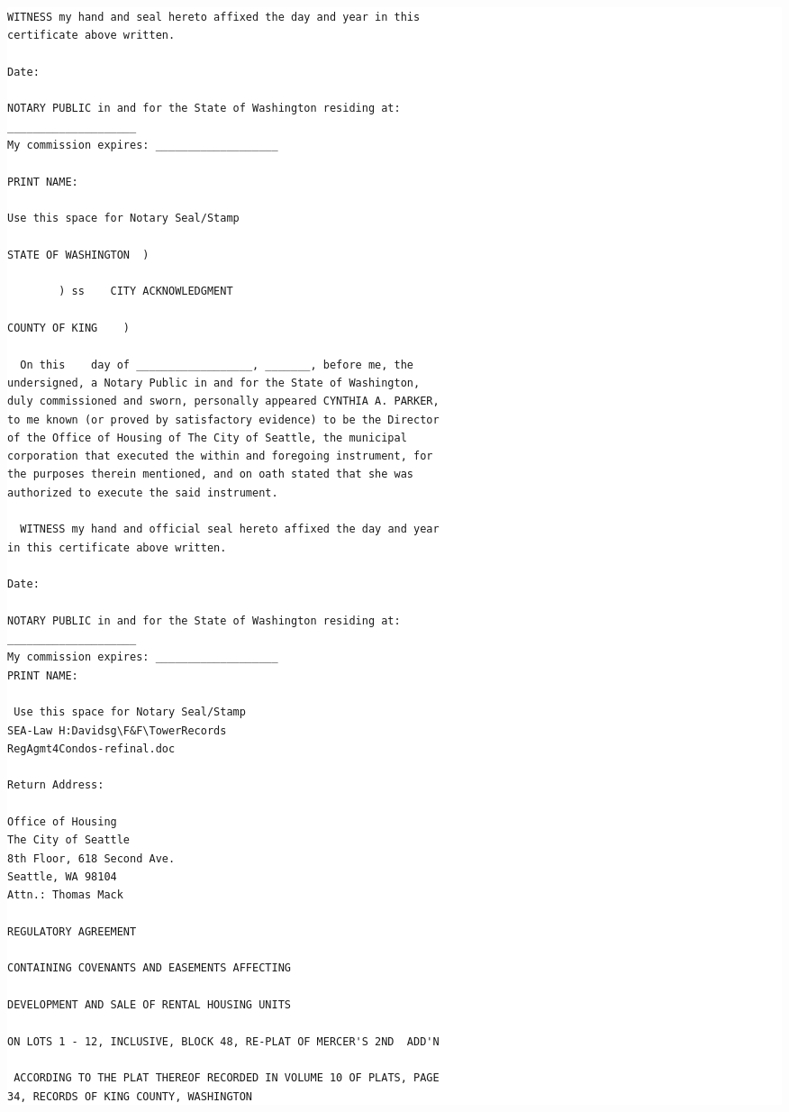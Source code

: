     WITNESS my hand and seal hereto affixed the day and year in this  
    certificate above written.  
  
    Date:  
  
    NOTARY PUBLIC in and for the State of Washington residing at:  
    ____________________  
    My commission expires: ___________________  
  
    PRINT NAME:  
  
    Use this space for Notary Seal/Stamp  
  
    STATE OF WASHINGTON  )  
  
            ) ss    CITY ACKNOWLEDGMENT  
  
    COUNTY OF KING    )  
  
      On this    day of __________________, _______, before me, the  
    undersigned, a Notary Public in and for the State of Washington,  
    duly commissioned and sworn, personally appeared CYNTHIA A. PARKER,  
    to me known (or proved by satisfactory evidence) to be the Director  
    of the Office of Housing of The City of Seattle, the municipal  
    corporation that executed the within and foregoing instrument, for  
    the purposes therein mentioned, and on oath stated that she was  
    authorized to execute the said instrument.  
  
      WITNESS my hand and official seal hereto affixed the day and year  
    in this certificate above written.  
  
    Date:  
  
    NOTARY PUBLIC in and for the State of Washington residing at:  
    ____________________  
    My commission expires: ___________________  
    PRINT NAME:  
  
     Use this space for Notary Seal/Stamp  
    SEA-Law H:Davidsg\F&F\TowerRecords  
    RegAgmt4Condos-refinal.doc  
  
    Return Address:  
  
    Office of Housing  
    The City of Seattle  
    8th Floor, 618 Second Ave.  
    Seattle, WA 98104  
    Attn.: Thomas Mack  
  
    REGULATORY AGREEMENT  
  
    CONTAINING COVENANTS AND EASEMENTS AFFECTING  
  
    DEVELOPMENT AND SALE OF RENTAL HOUSING UNITS  
  
    ON LOTS 1 - 12, INCLUSIVE, BLOCK 48, RE-PLAT OF MERCER'S 2ND  ADD'N  
  
     ACCORDING TO THE PLAT THEREOF RECORDED IN VOLUME 10 OF PLATS, PAGE  
    34, RECORDS OF KING COUNTY, WASHINGTON  
  